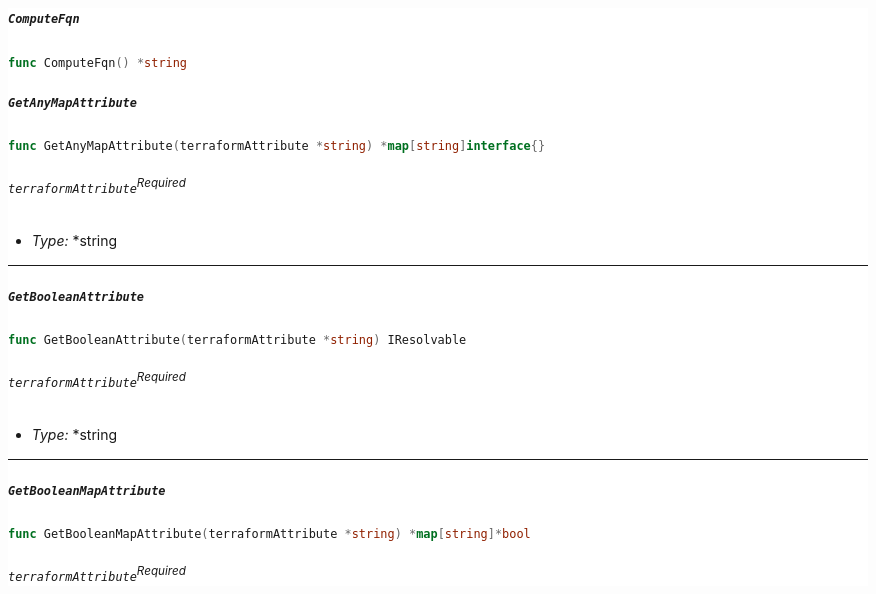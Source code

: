 
##### `ComputeFqn` <a name="ComputeFqn" id="@cdktf/provider-digitalocean.dataDigitaloceanFirewall.DataDigitaloceanFirewallInboundRuleOutputReference.computeFqn"></a>

```go
func ComputeFqn() *string
```

##### `GetAnyMapAttribute` <a name="GetAnyMapAttribute" id="@cdktf/provider-digitalocean.dataDigitaloceanFirewall.DataDigitaloceanFirewallInboundRuleOutputReference.getAnyMapAttribute"></a>

```go
func GetAnyMapAttribute(terraformAttribute *string) *map[string]interface{}
```

###### `terraformAttribute`<sup>Required</sup> <a name="terraformAttribute" id="@cdktf/provider-digitalocean.dataDigitaloceanFirewall.DataDigitaloceanFirewallInboundRuleOutputReference.getAnyMapAttribute.parameter.terraformAttribute"></a>

- *Type:* *string

---

##### `GetBooleanAttribute` <a name="GetBooleanAttribute" id="@cdktf/provider-digitalocean.dataDigitaloceanFirewall.DataDigitaloceanFirewallInboundRuleOutputReference.getBooleanAttribute"></a>

```go
func GetBooleanAttribute(terraformAttribute *string) IResolvable
```

###### `terraformAttribute`<sup>Required</sup> <a name="terraformAttribute" id="@cdktf/provider-digitalocean.dataDigitaloceanFirewall.DataDigitaloceanFirewallInboundRuleOutputReference.getBooleanAttribute.parameter.terraformAttribute"></a>

- *Type:* *string

---

##### `GetBooleanMapAttribute` <a name="GetBooleanMapAttribute" id="@cdktf/provider-digitalocean.dataDigitaloceanFirewall.DataDigitaloceanFirewallInboundRuleOutputReference.getBooleanMapAttribute"></a>

```go
func GetBooleanMapAttribute(terraformAttribute *string) *map[string]*bool
```

###### `terraformAttribute`<sup>Required</sup> <a name="terraformAttribute" id="@cdktf/provider-digitalocean.dataDigitaloceanFirewall.DataDigitaloceanFirewallInboundRuleOutputReference.getBooleanMapAttribute.parameter.terraformAttribute"></a>

